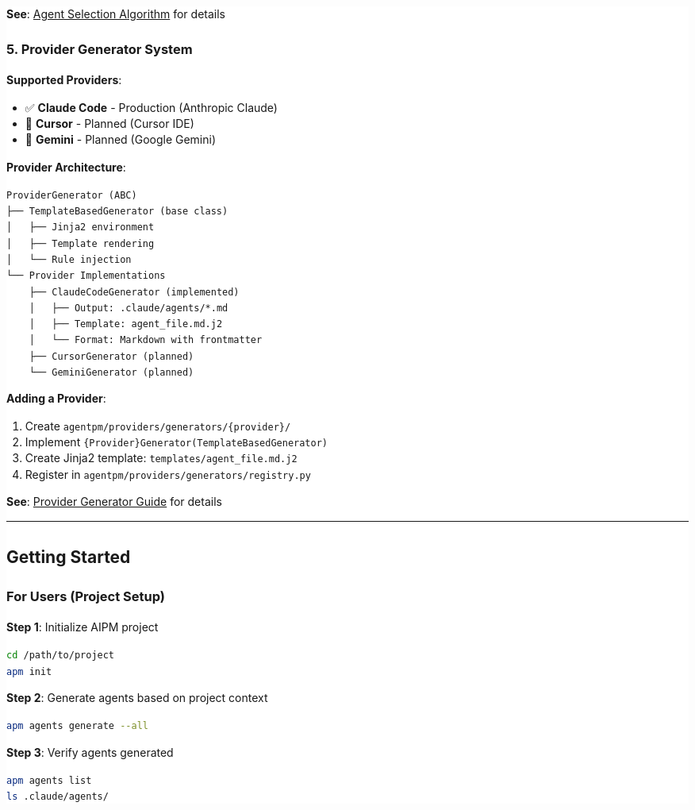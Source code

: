 **See**: [Agent Selection Algorithm](architecture/agent-selection.md) for details

### 5. Provider Generator System

**Supported Providers**:
- ✅ **Claude Code** - Production (Anthropic Claude)
- 🚧 **Cursor** - Planned (Cursor IDE)
- 🚧 **Gemini** - Planned (Google Gemini)

**Provider Architecture**:
```
ProviderGenerator (ABC)
├── TemplateBasedGenerator (base class)
│   ├── Jinja2 environment
│   ├── Template rendering
│   └── Rule injection
└── Provider Implementations
    ├── ClaudeCodeGenerator (implemented)
    │   ├── Output: .claude/agents/*.md
    │   ├── Template: agent_file.md.j2
    │   └── Format: Markdown with frontmatter
    ├── CursorGenerator (planned)
    └── GeminiGenerator (planned)
```

**Adding a Provider**:
1. Create `agentpm/providers/generators/{provider}/`
2. Implement `{Provider}Generator(TemplateBasedGenerator)`
3. Create Jinja2 template: `templates/agent_file.md.j2`
4. Register in `agentpm/providers/generators/registry.py`

**See**: [Provider Generator Guide](guides/provider-generator-guide.md) for details

---

## Getting Started

### For Users (Project Setup)

**Step 1**: Initialize AIPM project
```bash
cd /path/to/project
apm init
```

**Step 2**: Generate agents based on project context
```bash
apm agents generate --all
```

**Step 3**: Verify agents generated
```bash
apm agents list
ls .claude/agents/
```
